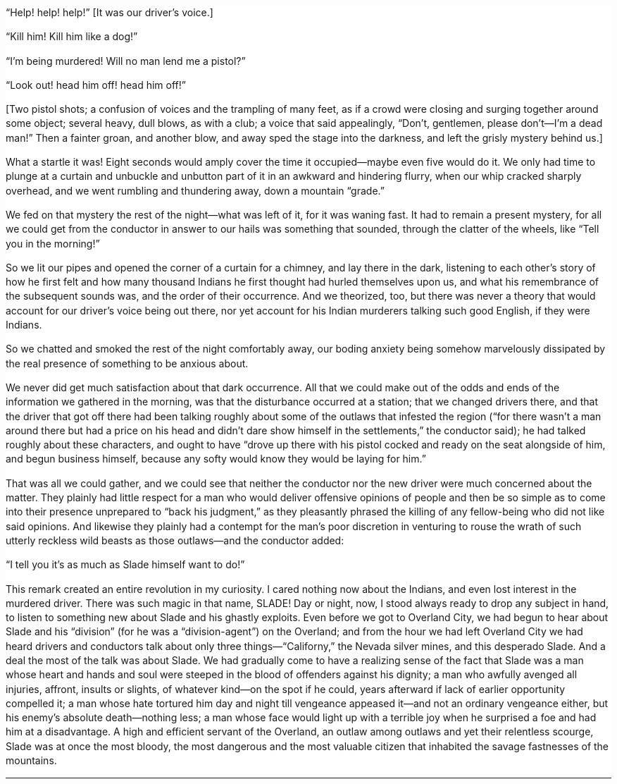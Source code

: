 “Help! help! help!” \[It was our driver’s voice.\]

“Kill him! Kill him like a dog!”

“I’m being murdered! Will no man lend me a pistol?”

“Look out! head him off! head him off!”

\[Two pistol shots; a confusion of voices and the trampling of many feet, as if a crowd were closing and surging together around some object; several heavy, dull blows, as with a club; a voice that said appealingly, “Don’t, gentlemen, please don’t—I’m a dead man!” Then a fainter groan, and another blow, and away sped the stage into the darkness, and left the grisly mystery behind us.\]

What a startle it was! Eight seconds would amply cover the time it occupied—maybe even five would do it. We only had time to plunge at a curtain and unbuckle and unbutton part of it in an awkward and hindering flurry, when our whip cracked sharply overhead, and we went rumbling and thundering away, down a mountain “grade.”

We fed on that mystery the rest of the night—what was left of it, for it was waning fast. It had to remain a present mystery, for all we could get from the conductor in answer to our hails was something that sounded, through the clatter of the wheels, like “Tell you in the morning!”

So we lit our pipes and opened the corner of a curtain for a chimney, and lay there in the dark, listening to each other’s story of how he first felt and how many thousand Indians he first thought had hurled themselves upon us, and what his remembrance of the subsequent sounds was, and the order of their occurrence. And we theorized, too, but there was never a theory that would account for our driver’s voice being out there, nor yet account for his Indian murderers talking such good English, if they were Indians.

So we chatted and smoked the rest of the night comfortably away, our boding anxiety being somehow marvelously dissipated by the real presence of something to be anxious about.

We never did get much satisfaction about that dark occurrence. All that we could make out of the odds and ends of the information we gathered in the morning, was that the disturbance occurred at a station; that we changed drivers there, and that the driver that got off there had been talking roughly about some of the outlaws that infested the region (“for there wasn’t a man around there but had a price on his head and didn’t dare show himself in the settlements,” the conductor said); he had talked roughly about these characters, and ought to have “drove up there with his pistol cocked and ready on the seat alongside of him, and begun business himself, because any softy would know they would be laying for him.”

That was all we could gather, and we could see that neither the conductor nor the new driver were much concerned about the matter. They plainly had little respect for a man who would deliver offensive opinions of people and then be so simple as to come into their presence unprepared to “back his judgment,” as they pleasantly phrased the killing of any fellow-being who did not like said opinions. And likewise they plainly had a contempt for the man’s poor discretion in venturing to rouse the wrath of such utterly reckless wild beasts as those outlaws—and the conductor added:

“I tell you it’s as much as Slade himself want to do!”

This remark created an entire revolution in my curiosity. I cared nothing now about the Indians, and even lost interest in the murdered driver. There was such magic in that name, SLADE! Day or night, now, I stood always ready to drop any subject in hand, to listen to something new about Slade and his ghastly exploits. Even before we got to Overland City, we had begun to hear about Slade and his “division” (for he was a “division-agent”) on the Overland; and from the hour we had left Overland City we had heard drivers and conductors talk about only three things—“Californy,” the Nevada silver mines, and this desperado Slade. And a deal the most of the talk was about Slade. We had gradually come to have a realizing sense of the fact that Slade was a man whose heart and hands and soul were steeped in the blood of offenders against his dignity; a man who awfully avenged all injuries, affront, insults or slights, of whatever kind—on the spot if he could, years afterward if lack of earlier opportunity compelled it; a man whose hate tortured him day and night till vengeance appeased it—and not an ordinary vengeance either, but his enemy’s absolute death—nothing less; a man whose face would light up with a terrible joy when he surprised a foe and had him at a disadvantage. A high and efficient servant of the Overland, an outlaw among outlaws and yet their relentless scourge, Slade was at once the most bloody, the most dangerous and the most valuable citizen that inhabited the savage fastnesses of the mountains.

---